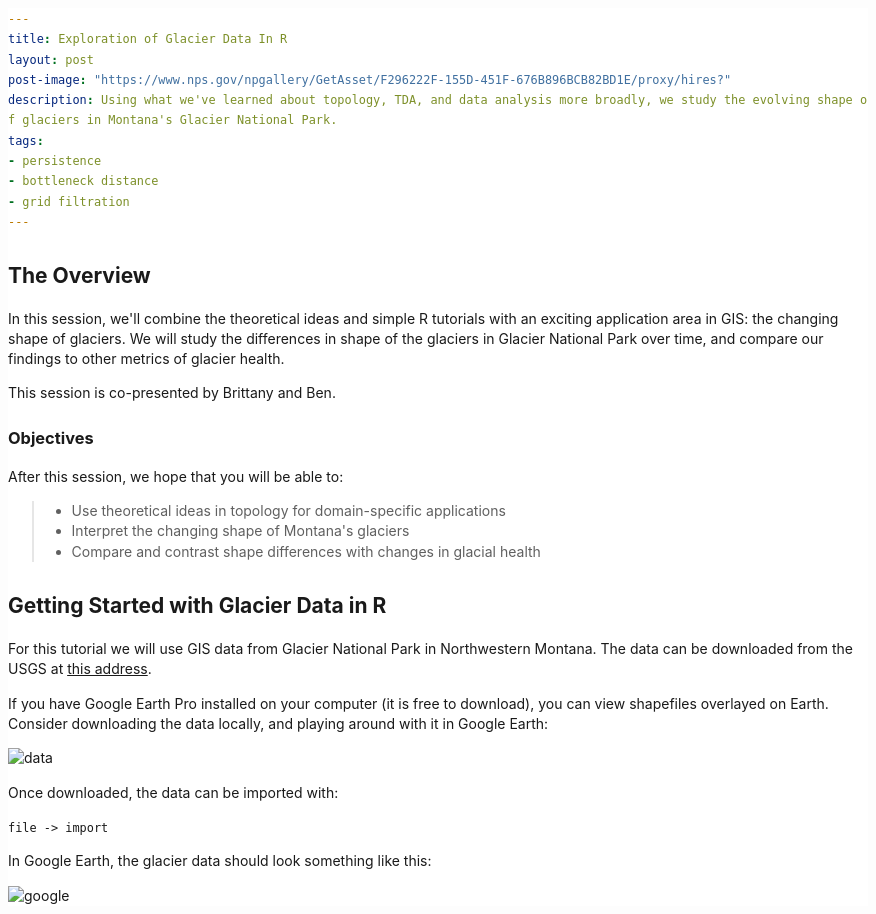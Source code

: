 ```yaml
---
title: Exploration of Glacier Data In R
layout: post
post-image: "https://www.nps.gov/npgallery/GetAsset/F296222F-155D-451F-676B896BCB82BD1E/proxy/hires?"
description: Using what we've learned about topology, TDA, and data analysis more broadly, we study the evolving shape of glaciers in Montana's Glacier National Park.
tags:
- persistence
- bottleneck distance
- grid filtration
---
```


## The Overview

In this session, we'll combine the theoretical ideas and simple
R tutorials with an exciting application area in GIS: the changing
shape of glaciers. We will study the differences in shape of the
glaciers in Glacier National Park over time, and compare our findings
to other metrics of glacier health.

This session is co-presented by Brittany and Ben.

### Objectives

After this session, we hope that you will be able to:

> - Use theoretical ideas in topology for domain-specific applications
> - Interpret the changing shape of Montana's glaciers
> - Compare and contrast shape differences with changes in glacial health


## Getting Started with Glacier Data in R

For this tutorial we will use GIS data from Glacier National Park in Northwestern Montana.
The data can be downloaded from the USGS at [this address](https://www.sciencebase.gov/catalog/item/58af7022e4b01ccd54f9f542).

If you have Google Earth Pro installed on your computer (it is free to download), you can
view shapefiles overlayed on Earth. Consider downloading the data locally,
and playing around with it in Google Earth:

![data](../assets/images/links.png)

Once downloaded, the data can be imported with:

```
file -> import
```

In Google Earth, the glacier data should look something like this:

![google](../assets/images/googleearth.png)
